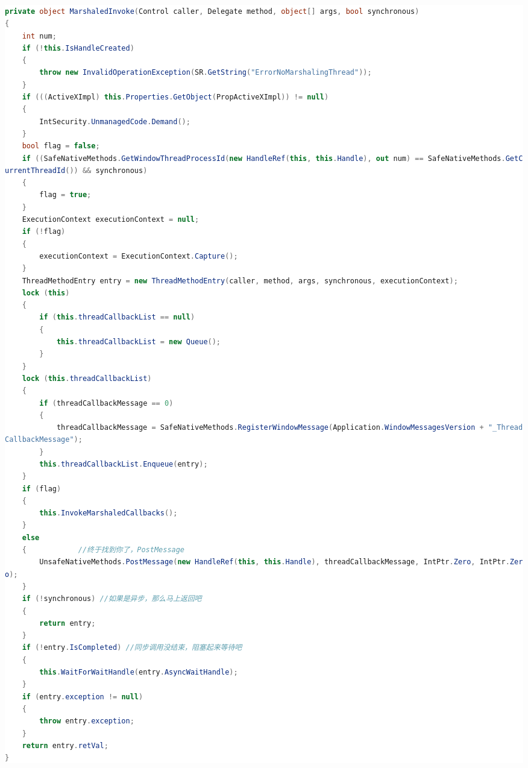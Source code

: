 ```C#
private object MarshaledInvoke(Control caller, Delegate method, object[] args, bool synchronous)
{
    int num;
    if (!this.IsHandleCreated)
    {
        throw new InvalidOperationException(SR.GetString("ErrorNoMarshalingThread"));
    }
    if (((ActiveXImpl) this.Properties.GetObject(PropActiveXImpl)) != null)
    {
        IntSecurity.UnmanagedCode.Demand();
    }
    bool flag = false;
    if ((SafeNativeMethods.GetWindowThreadProcessId(new HandleRef(this, this.Handle), out num) == SafeNativeMethods.GetCurrentThreadId()) && synchronous)
    {
        flag = true;
    }
    ExecutionContext executionContext = null;
    if (!flag)
    {
        executionContext = ExecutionContext.Capture();
    }
    ThreadMethodEntry entry = new ThreadMethodEntry(caller, method, args, synchronous, executionContext);
    lock (this)
    {
        if (this.threadCallbackList == null)
        {
            this.threadCallbackList = new Queue();
        }
    }
    lock (this.threadCallbackList)
    {
        if (threadCallbackMessage == 0)
        {
            threadCallbackMessage = SafeNativeMethods.RegisterWindowMessage(Application.WindowMessagesVersion + "_ThreadCallbackMessage");
        }
        this.threadCallbackList.Enqueue(entry);
    }
    if (flag)
    {
        this.InvokeMarshaledCallbacks();
    }
    else
    {            //终于找到你了，PostMessage
        UnsafeNativeMethods.PostMessage(new HandleRef(this, this.Handle), threadCallbackMessage, IntPtr.Zero, IntPtr.Zero);
    }
    if (!synchronous) //如果是异步，那么马上返回吧
    {
        return entry;
    }
    if (!entry.IsCompleted) //同步调用没结束，阻塞起来等待吧
    {
        this.WaitForWaitHandle(entry.AsyncWaitHandle);
    }
    if (entry.exception != null)
    {
        throw entry.exception;
    }
    return entry.retVal;
}
```